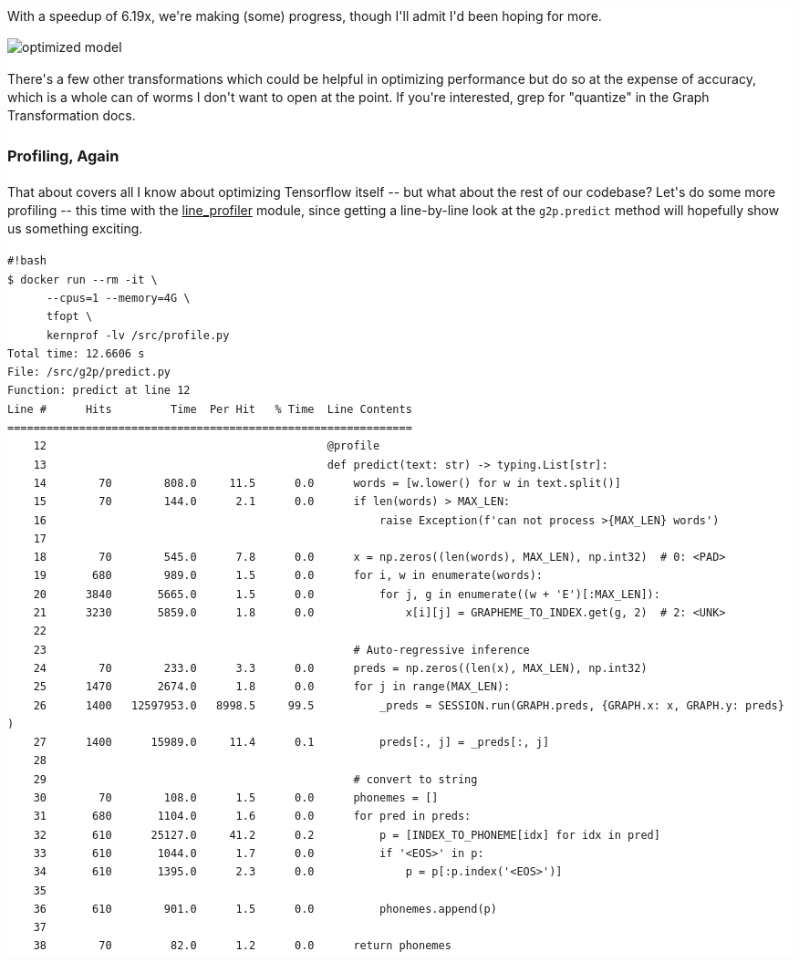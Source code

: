 With a speedup of 6.19x, we're making (some) progress, though I'll admit I'd
been hoping for more.

![optimized model](https://raw.githubusercontent.com/TheKevJames/experiments/master/tensorflow-perf/results/optimizedmodel.png "Optimized Model")

There's a few other transformations which could be helpful in optimizing
performance but do so at the expense of accuracy, which is a whole can of worms
I don't want to open at the point. If you're interested, grep for "quantize" in
the Graph Transformation docs.

### Profiling, Again

That about covers all I know about optimizing Tensorflow itself -- but what
about the rest of our codebase? Let's do some more profiling -- this time with
the [line_profiler](ttps://github.com/rkern/line_profiler) module, since
getting a line-by-line look at the `g2p.predict` method will hopefully show us
something exciting.

    #!bash
    $ docker run --rm -it \
          --cpus=1 --memory=4G \
          tfopt \
          kernprof -lv /src/profile.py
    Total time: 12.6606 s
    File: /src/g2p/predict.py
    Function: predict at line 12
    Line #      Hits         Time  Per Hit   % Time  Line Contents
    ==============================================================
        12                                           @profile
        13                                           def predict(text: str) -> typing.List[str]:
        14        70        808.0     11.5      0.0      words = [w.lower() for w in text.split()]
        15        70        144.0      2.1      0.0      if len(words) > MAX_LEN:
        16                                                   raise Exception(f'can not process >{MAX_LEN} words')
        17
        18        70        545.0      7.8      0.0      x = np.zeros((len(words), MAX_LEN), np.int32)  # 0: <PAD>
        19       680        989.0      1.5      0.0      for i, w in enumerate(words):
        20      3840       5665.0      1.5      0.0          for j, g in enumerate((w + 'E')[:MAX_LEN]):
        21      3230       5859.0      1.8      0.0              x[i][j] = GRAPHEME_TO_INDEX.get(g, 2)  # 2: <UNK>
        22
        23                                               # Auto-regressive inference
        24        70        233.0      3.3      0.0      preds = np.zeros((len(x), MAX_LEN), np.int32)
        25      1470       2674.0      1.8      0.0      for j in range(MAX_LEN):
        26      1400   12597953.0   8998.5     99.5          _preds = SESSION.run(GRAPH.preds, {GRAPH.x: x, GRAPH.y: preds}
    )
        27      1400      15989.0     11.4      0.1          preds[:, j] = _preds[:, j]
        28
        29                                               # convert to string
        30        70        108.0      1.5      0.0      phonemes = []
        31       680       1104.0      1.6      0.0      for pred in preds:
        32       610      25127.0     41.2      0.2          p = [INDEX_TO_PHONEME[idx] for idx in pred]
        33       610       1044.0      1.7      0.0          if '<EOS>' in p:
        34       610       1395.0      2.3      0.0              p = p[:p.index('<EOS>')]
        35
        36       610        901.0      1.5      0.0          phonemes.append(p)
        37
        38        70         82.0      1.2      0.0      return phonemes
